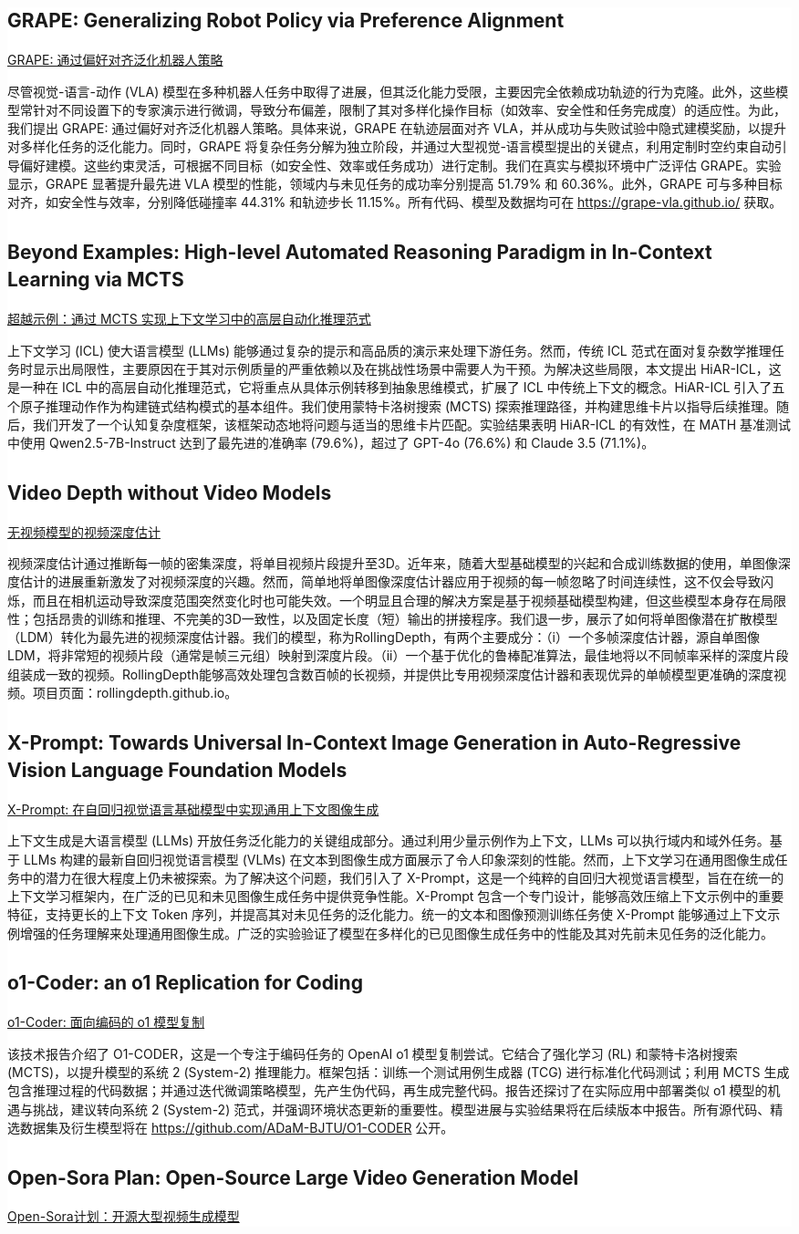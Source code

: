 ## GRAPE: Generalizing Robot Policy via Preference Alignment
[GRAPE: 通过偏好对齐泛化机器人策略](https://arxiv.org/abs/2411.19309)

尽管视觉-语言-动作 (VLA) 模型在多种机器人任务中取得了进展，但其泛化能力受限，主要因完全依赖成功轨迹的行为克隆。此外，这些模型常针对不同设置下的专家演示进行微调，导致分布偏差，限制了其对多样化操作目标（如效率、安全性和任务完成度）的适应性。为此，我们提出 GRAPE: 通过偏好对齐泛化机器人策略。具体来说，GRAPE 在轨迹层面对齐 VLA，并从成功与失败试验中隐式建模奖励，以提升对多样化任务的泛化能力。同时，GRAPE 将复杂任务分解为独立阶段，并通过大型视觉-语言模型提出的关键点，利用定制时空约束自动引导偏好建模。这些约束灵活，可根据不同目标（如安全性、效率或任务成功）进行定制。我们在真实与模拟环境中广泛评估 GRAPE。实验显示，GRAPE 显著提升最先进 VLA 模型的性能，领域内与未见任务的成功率分别提高 51.79% 和 60.36%。此外，GRAPE 可与多种目标对齐，如安全性与效率，分别降低碰撞率 44.31% 和轨迹步长 11.15%。所有代码、模型及数据均可在 https://grape-vla.github.io/ 获取。

## Beyond Examples: High-level Automated Reasoning Paradigm in In-Context Learning via MCTS
[超越示例：通过 MCTS 实现上下文学习中的高层自动化推理范式](https://arxiv.org/abs/2411.18478)

上下文学习 (ICL) 使大语言模型 (LLMs) 能够通过复杂的提示和高品质的演示来处理下游任务。然而，传统 ICL 范式在面对复杂数学推理任务时显示出局限性，主要原因在于其对示例质量的严重依赖以及在挑战性场景中需要人为干预。为解决这些局限，本文提出 HiAR-ICL，这是一种在 ICL 中的高层自动化推理范式，它将重点从具体示例转移到抽象思维模式，扩展了 ICL 中传统上下文的概念。HiAR-ICL 引入了五个原子推理动作作为构建链式结构模式的基本组件。我们使用蒙特卡洛树搜索 (MCTS) 探索推理路径，并构建思维卡片以指导后续推理。随后，我们开发了一个认知复杂度框架，该框架动态地将问题与适当的思维卡片匹配。实验结果表明 HiAR-ICL 的有效性，在 MATH 基准测试中使用 Qwen2.5-7B-Instruct 达到了最先进的准确率 (79.6%)，超过了 GPT-4o (76.6%) 和 Claude 3.5 (71.1%)。

## Video Depth without Video Models
[无视频模型的视频深度估计](https://arxiv.org/abs/2411.19189)

视频深度估计通过推断每一帧的密集深度，将单目视频片段提升至3D。近年来，随着大型基础模型的兴起和合成训练数据的使用，单图像深度估计的进展重新激发了对视频深度的兴趣。然而，简单地将单图像深度估计器应用于视频的每一帧忽略了时间连续性，这不仅会导致闪烁，而且在相机运动导致深度范围突然变化时也可能失效。一个明显且合理的解决方案是基于视频基础模型构建，但这些模型本身存在局限性；包括昂贵的训练和推理、不完美的3D一致性，以及固定长度（短）输出的拼接程序。我们退一步，展示了如何将单图像潜在扩散模型（LDM）转化为最先进的视频深度估计器。我们的模型，称为RollingDepth，有两个主要成分：（i）一个多帧深度估计器，源自单图像LDM，将非常短的视频片段（通常是帧三元组）映射到深度片段。（ii）一个基于优化的鲁棒配准算法，最佳地将以不同帧率采样的深度片段组装成一致的视频。RollingDepth能够高效处理包含数百帧的长视频，并提供比专用视频深度估计器和表现优异的单帧模型更准确的深度视频。项目页面：rollingdepth.github.io。

## X-Prompt: Towards Universal In-Context Image Generation in Auto-Regressive Vision Language Foundation Models
[X-Prompt: 在自回归视觉语言基础模型中实现通用上下文图像生成](https://arxiv.org/abs/2412.01824)

上下文生成是大语言模型 (LLMs) 开放任务泛化能力的关键组成部分。通过利用少量示例作为上下文，LLMs 可以执行域内和域外任务。基于 LLMs 构建的最新自回归视觉语言模型 (VLMs) 在文本到图像生成方面展示了令人印象深刻的性能。然而，上下文学习在通用图像生成任务中的潜力在很大程度上仍未被探索。为了解决这个问题，我们引入了 X-Prompt，这是一个纯粹的自回归大视觉语言模型，旨在在统一的上下文学习框架内，在广泛的已见和未见图像生成任务中提供竞争性能。X-Prompt 包含一个专门设计，能够高效压缩上下文示例中的重要特征，支持更长的上下文 Token 序列，并提高其对未见任务的泛化能力。统一的文本和图像预测训练任务使 X-Prompt 能够通过上下文示例增强的任务理解来处理通用图像生成。广泛的实验验证了模型在多样化的已见图像生成任务中的性能及其对先前未见任务的泛化能力。

## o1-Coder: an o1 Replication for Coding
[o1-Coder: 面向编码的 o1 模型复制](https://arxiv.org/abs/2412.00154)

该技术报告介绍了 O1-CODER，这是一个专注于编码任务的 OpenAI o1 模型复制尝试。它结合了强化学习 (RL) 和蒙特卡洛树搜索 (MCTS)，以提升模型的系统 2 (System-2) 推理能力。框架包括：训练一个测试用例生成器 (TCG) 进行标准化代码测试；利用 MCTS 生成包含推理过程的代码数据；并通过迭代微调策略模型，先产生伪代码，再生成完整代码。报告还探讨了在实际应用中部署类似 o1 模型的机遇与挑战，建议转向系统 2 (System-2) 范式，并强调环境状态更新的重要性。模型进展与实验结果将在后续版本中报告。所有源代码、精选数据集及衍生模型将在 https://github.com/ADaM-BJTU/O1-CODER 公开。

## Open-Sora Plan: Open-Source Large Video Generation Model
[Open-Sora计划：开源大型视频生成模型](https://arxiv.org/abs/2412.00131)
